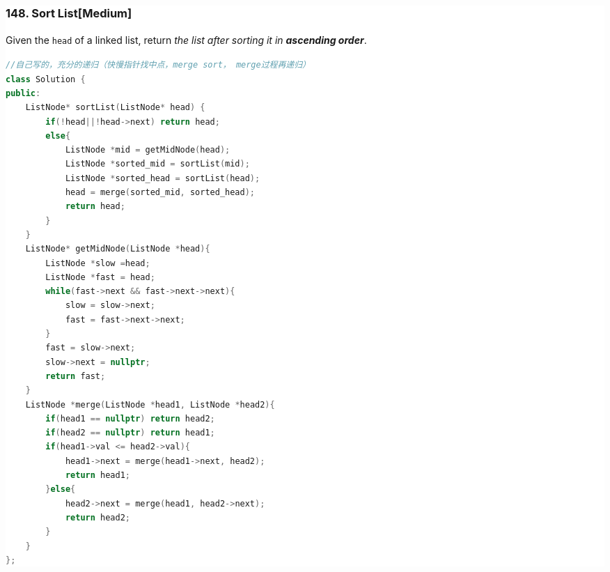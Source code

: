 

### 148. Sort List[Medium]

Given the `head` of a linked list, return *the list after sorting it in **ascending order***.

```c++
//自己写的，充分的递归（快慢指针找中点，merge sort， merge过程再递归）
class Solution {
public:
    ListNode* sortList(ListNode* head) {
        if(!head||!head->next) return head;
        else{
            ListNode *mid = getMidNode(head);
            ListNode *sorted_mid = sortList(mid);
            ListNode *sorted_head = sortList(head);
            head = merge(sorted_mid, sorted_head);
            return head;
        }
    }
    ListNode* getMidNode(ListNode *head){
        ListNode *slow =head;
        ListNode *fast = head;
        while(fast->next && fast->next->next){
            slow = slow->next;
            fast = fast->next->next;
        }
        fast = slow->next;
        slow->next = nullptr;
        return fast;  
    }
    ListNode *merge(ListNode *head1, ListNode *head2){
        if(head1 == nullptr) return head2;
        if(head2 == nullptr) return head1;
        if(head1->val <= head2->val){
            head1->next = merge(head1->next, head2);
            return head1;
        }else{
            head2->next = merge(head1, head2->next);
            return head2;
        } 
    }
};
```

